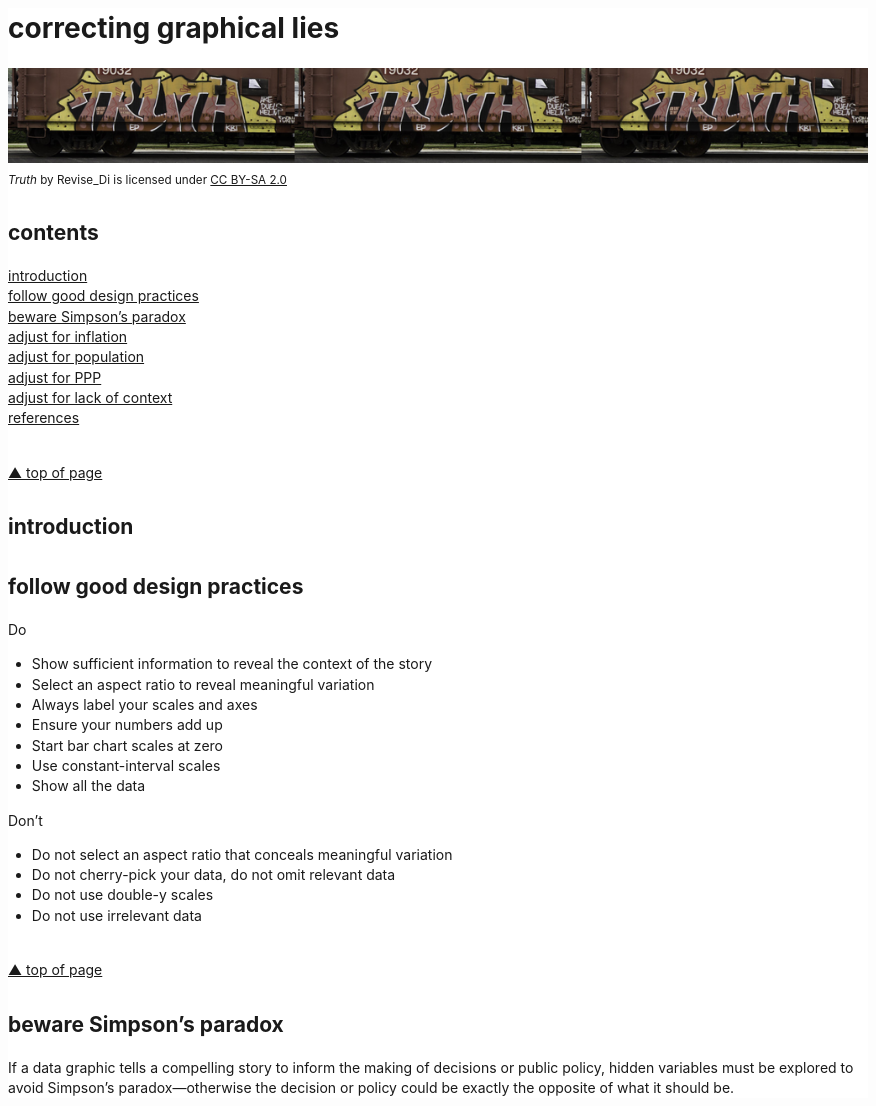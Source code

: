 correcting graphical lies
================

<img src="../resources/cm405-header.png" width="100%" /> <small> <br>
<i>Truth</i> by Revise\_Di is licensed under
<a href="https://creativecommons.org/licenses/by-sa/2.0/legalcode">CC
BY-SA 2.0</a> <br> </small>

## contents

[introduction](#introduction)  
[follow good design practices](#follow-good-design-practices)  
[beware Simpson’s paradox](#beware-simpsons-paradox)  
[adjust for inflation](#adjust-for-inflation)  
[adjust for population](#adjust-for-population)  
[adjust for PPP](#adjust-for-ppp)  
[adjust for lack of context](#adjust-for-lack-of-context)  
[references](#references)

<br> <a href="#top">▲ top of page</a>

## introduction

## follow good design practices

Do

  - Show sufficient information to reveal the context of the story
  - Select an aspect ratio to reveal meaningful variation
  - Always label your scales and axes
  - Ensure your numbers add up
  - Start bar chart scales at zero
  - Use constant-interval scales
  - Show all the data

Don’t

  - Do not select an aspect ratio that conceals meaningful variation  
  - Do not cherry-pick your data, do not omit relevant data  
  - Do not use double-y scales
  - Do not use irrelevant data

<br> <a href="#top">▲ top of page</a>

## beware Simpson’s paradox

If a data graphic tells a compelling story to inform the making of
decisions or public policy, hidden variables must be explored to avoid
Simpson’s paradox—otherwise the decision or policy could be exactly the
opposite of what it should be.

